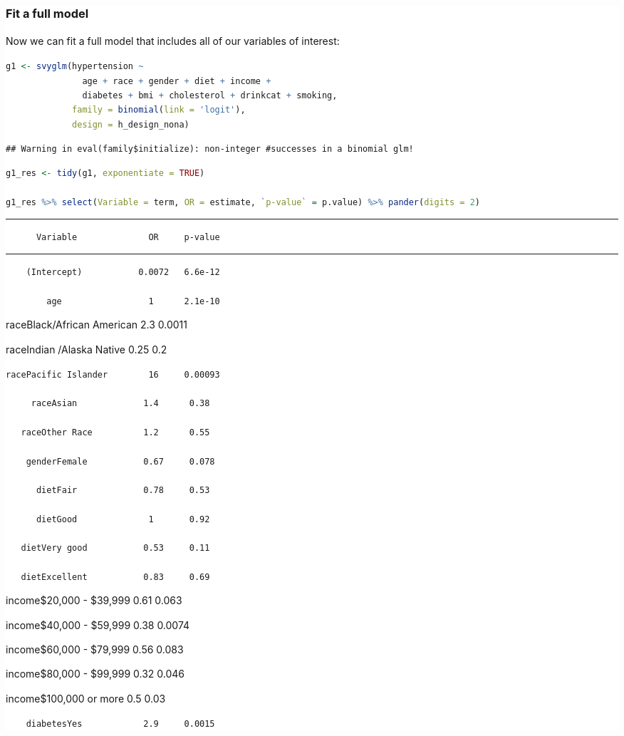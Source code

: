 
### Fit a full model

Now we can fit a full model that includes all of our variables of interest: 


``` r
g1 <- svyglm(hypertension ~ 
               age + race + gender + diet + income + 
               diabetes + bmi + cholesterol + drinkcat + smoking,
             family = binomial(link = 'logit'), 
             design = h_design_nona)
```

```
## Warning in eval(family$initialize): non-integer #successes in a binomial glm!
```

``` r
g1_res <- tidy(g1, exponentiate = TRUE)

g1_res %>% select(Variable = term, OR = estimate, `p-value` = p.value) %>% pander(digits = 2)
```


-----------------------------------------------
          Variable              OR     p-value 
---------------------------- -------- ---------
        (Intercept)           0.0072   6.6e-12 

            age                 1      2.1e-10 

 raceBlack/African American    2.3     0.0011  

 raceIndian /Alaska Native     0.25      0.2   

    racePacific Islander        16     0.00093 

         raceAsian             1.4      0.38   

       raceOther Race          1.2      0.55   

        genderFemale           0.67     0.078  

          dietFair             0.78     0.53   

          dietGood              1       0.92   

       dietVery good           0.53     0.11   

       dietExcellent           0.83     0.69   

  income$20,000 - $39,999      0.61     0.063  

  income$40,000 - $59,999      0.38    0.0074  

  income$60,000 - $79,999      0.56     0.083  

  income$80,000 - $99,999      0.32     0.046  

   income$100,000 or more      0.5      0.03   

        diabetesYes            2.9     0.0015  
